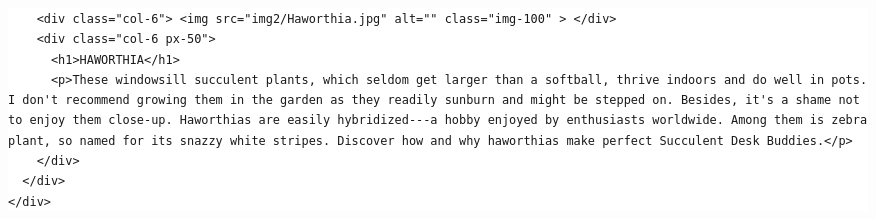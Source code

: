         <div class="col-6"> <img src="img2/Haworthia.jpg" alt="" class="img-100" > </div>
        <div class="col-6 px-50">
          <h1>HAWORTHIA</h1>
          <p>These windowsill succulent plants, which seldom get larger than a softball, thrive indoors and do well in pots. I don't recommend growing them in the garden as they readily sunburn and might be stepped on. Besides, it's a shame not to enjoy them close-up. Haworthias are easily hybridized---a hobby enjoyed by enthusiasts worldwide. Among them is zebra plant, so named for its snazzy white stripes. Discover how and why haworthias make perfect Succulent Desk Buddies.</p>
        </div>
      </div>
    </div>
  </section>
	  <section id="ICE PLANTS">
    <div class="container"> 
      <div class="row align-items-center">